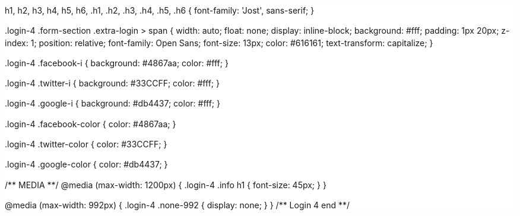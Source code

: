 h1, h2, h3, h4, h5, h6, .h1, .h2, .h3, .h4, .h5, .h6 {
    font-family: 'Jost', sans-serif;
}

.login-4 .form-section .extra-login > span {
    width: auto;
    float: none;
    display: inline-block;
    background: #fff;
    padding: 1px 20px;
    z-index: 1;
    position: relative;
    font-family: Open Sans;
    font-size: 13px;
    color: #616161;
    text-transform: capitalize;
}

.login-4 .facebook-i {
    background: #4867aa;
    color: #fff;
}

.login-4 .twitter-i {
    background: #33CCFF;
    color: #fff;
}

.login-4 .google-i {
    background: #db4437;
    color: #fff;
}

.login-4 .facebook-color {
    color: #4867aa;
}

.login-4 .twitter-color {
    color: #33CCFF;
}

.login-4 .google-color {
    color: #db4437;
}

/** MEDIA **/
@media (max-width: 1200px) {
    .login-4 .info h1 {
        font-size: 45px;
    }
}

@media (max-width: 992px) {
    .login-4 .none-992 {
        display: none;
    }
}
/** Login 4 end **/
